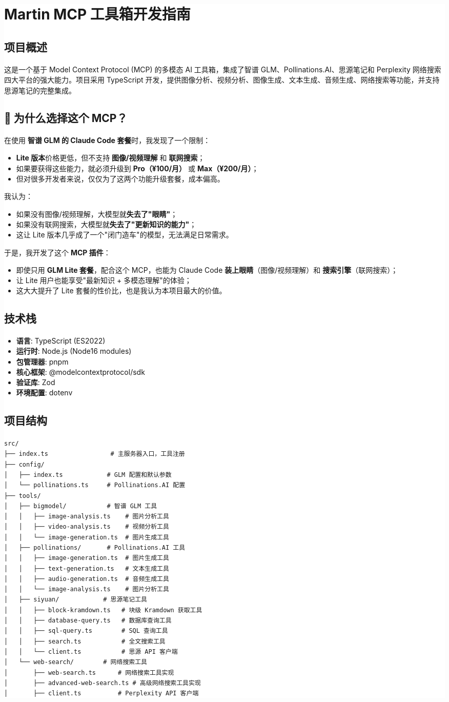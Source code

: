 # Martin MCP 工具箱开发指南

## 项目概述

这是一个基于 Model Context Protocol (MCP) 的多模态 AI 工具箱，集成了智谱 GLM、Pollinations.AI、思源笔记和 Perplexity 网络搜索四大平台的强大能力。项目采用 TypeScript 开发，提供图像分析、视频分析、图像生成、文本生成、音频生成、网络搜索等功能，并支持思源笔记的完整集成。

## 🎯 为什么选择这个 MCP？

在使用 **智谱 GLM 的 Claude Code 套餐**时，我发现了一个限制：

* **Lite 版本**价格更低，但不支持 **图像/视频理解** 和 **联网搜索**；
* 如果要获得这些能力，就必须升级到 **Pro（¥100/月）** 或 **Max（¥200/月）**；
* 但对很多开发者来说，仅仅为了这两个功能升级套餐，成本偏高。

我认为：

* 如果没有图像/视频理解，大模型就**失去了"眼睛"**；
* 如果没有联网搜索，大模型就**失去了"更新知识的能力"**；
* 这让 Lite 版本几乎成了一个"闭门造车"的模型，无法满足日常需求。

于是，我开发了这个 **MCP 插件**：

* 即使只用 **GLM Lite 套餐**，配合这个 MCP，也能为 Claude Code **装上眼睛**（图像/视频理解）和 **搜索引擎**（联网搜索）；
* 让 Lite 用户也能享受"最新知识 + 多模态理解"的体验；
* 这大大提升了 Lite 套餐的性价比，也是我认为本项目最大的价值。

## 技术栈

- **语言**: TypeScript (ES2022)
- **运行时**: Node.js (Node16 modules)
- **包管理器**: pnpm
- **核心框架**: @modelcontextprotocol/sdk
- **验证库**: Zod
- **环境配置**: dotenv

## 项目结构

```
src/
├── index.ts                 # 主服务器入口，工具注册
├── config/
│   ├── index.ts            # GLM 配置和默认参数
│   └── pollinations.ts     # Pollinations.AI 配置
├── tools/
│   ├── bigmodel/           # 智谱 GLM 工具
│   │   ├── image-analysis.ts    # 图片分析工具
│   │   ├── video-analysis.ts    # 视频分析工具
│   │   └── image-generation.ts  # 图片生成工具
│   ├── pollinations/       # Pollinations.AI 工具
│   │   ├── image-generation.ts  # 图片生成工具
│   │   ├── text-generation.ts   # 文本生成工具
│   │   ├── audio-generation.ts  # 音频生成工具
│   │   └── image-analysis.ts    # 图片分析工具
│   ├── siyuan/            # 思源笔记工具
│   │   ├── block-kramdown.ts   # 块级 Kramdown 获取工具
│   │   ├── database-query.ts   # 数据库查询工具
│   │   ├── sql-query.ts        # SQL 查询工具
│   │   ├── search.ts           # 全文搜索工具
│   │   └── client.ts           # 思源 API 客户端
│   └── web-search/        # 网络搜索工具
│       ├── web-search.ts      # 网络搜索工具实现
│       ├── advanced-web-search.ts # 高级网络搜索工具实现
│       ├── client.ts          # Perplexity API 客户端
```